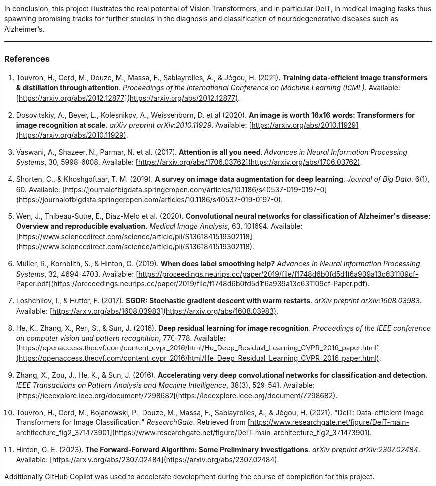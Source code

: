 In conclusion, this project illustrates the real potential of Vision Transformers, and in particular DeiT, in medical imaging tasks thus spawning promising tracks for further studies in the diagnosis and classification of neurodegenerative diseases such as Alzheimer’s. 

---


### References

1. Touvron, H., Cord, M., Douze, M., Massa, F., Sablayrolles, A., & Jégou, H. (2021). **Training data-efficient image transformers & distillation through attention**. *Proceedings of the International Conference on Machine Learning (ICML)*. Available: [https://arxiv.org/abs/2012.12877](https://arxiv.org/abs/2012.12877).

2. Dosovitskiy, A., Beyer, L., Kolesnikov, A., Weissenborn, D. et al (2020). **An image is worth 16x16 words: Transformers for image recognition at scale**. *arXiv preprint arXiv:2010.11929*. Available: [https://arxiv.org/abs/2010.11929](https://arxiv.org/abs/2010.11929).

3. Vaswani, A., Shazeer, N., Parmar, N. et al. (2017). **Attention is all you need**. *Advances in Neural Information Processing Systems*, 30, 5998-6008. Available: [https://arxiv.org/abs/1706.03762](https://arxiv.org/abs/1706.03762).

4. Shorten, C., & Khoshgoftaar, T. M. (2019). **A survey on image data augmentation for deep learning**. *Journal of Big Data*, 6(1), 60. Available: [https://journalofbigdata.springeropen.com/articles/10.1186/s40537-019-0197-0](https://journalofbigdata.springeropen.com/articles/10.1186/s40537-019-0197-0).

5. Wen, J., Thibeau-Sutre, E., Diaz-Melo et al. (2020). **Convolutional neural networks for classification of Alzheimer's disease: Overview and reproducible evaluation**. *Medical Image Analysis*, 63, 101694. Available: [https://www.sciencedirect.com/science/article/pii/S1361841519302118](https://www.sciencedirect.com/science/article/pii/S1361841519302118).

6. Müller, R., Kornblith, S., & Hinton, G. (2019). **When does label smoothing help?** *Advances in Neural Information Processing Systems*, 32, 4694-4703. Available: [https://proceedings.neurips.cc/paper/2019/file/f1748d6b0fd5d1f6a939a13c631109cf-Paper.pdf](https://proceedings.neurips.cc/paper/2019/file/f1748d6b0fd5d1f6a939a13c631109cf-Paper.pdf).

7. Loshchilov, I., & Hutter, F. (2017). **SGDR: Stochastic gradient descent with warm restarts**. *arXiv preprint arXiv:1608.03983*. Available: [https://arxiv.org/abs/1608.03983](https://arxiv.org/abs/1608.03983).

8. He, K., Zhang, X., Ren, S., & Sun, J. (2016). **Deep residual learning for image recognition**. *Proceedings of the IEEE conference on computer vision and pattern recognition*, 770-778. Available: [https://openaccess.thecvf.com/content_cvpr_2016/html/He_Deep_Residual_Learning_CVPR_2016_paper.html](https://openaccess.thecvf.com/content_cvpr_2016/html/He_Deep_Residual_Learning_CVPR_2016_paper.html).

9. Zhang, X., Zou, J., He, K., & Sun, J. (2016). **Accelerating very deep convolutional networks for classification and detection**. *IEEE Transactions on Pattern Analysis and Machine Intelligence*, 38(3), 529-541. Available: [https://ieeexplore.ieee.org/document/7298682](https://ieeexplore.ieee.org/document/7298682).

10. Touvron, H., Cord, M., Bojanowski, P., Douze, M., Massa, F., Sablayrolles, A., & Jégou, H. (2021). "DeiT: Data-efficient Image Transformers for Image Classification." *ResearchGate*. Retrieved from [https://www.researchgate.net/figure/DeiT-main-architecture_fig2_371473901](https://www.researchgate.net/figure/DeiT-main-architecture_fig2_371473901).
11.  Hinton, G. E. (2023). **The Forward-Forward Algorithm: Some Preliminary Investigations**. *arXiv preprint arXiv:2307.02484*. Available: [https://arxiv.org/abs/2307.02484](https://arxiv.org/abs/2307.02484).


Additionally GitHub Copilot was used to accelerate development during the course of completion for this project.